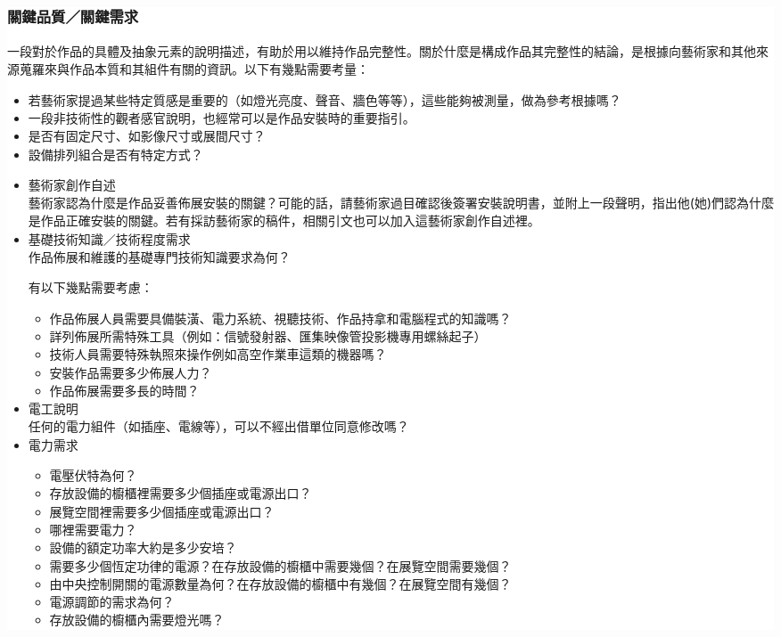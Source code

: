 ### 關鍵品質／關鍵需求

一段對於作品的具體及抽象元素的說明描述，有助於用以維持作品完整性。關於什麼是構成作品其完整性的結論，是根據向藝術家和其他來源蒐羅來與作品本質和其組件有關的資訊。以下有幾點需要考量：

* 若藝術家提過某些特定質感是重要的（如燈光亮度、聲音、牆色等等），這些能夠被測量，做為參考根據嗎？
* 一段非技術性的觀者感官說明，也經常可以是作品安裝時的重要指引。
* 是否有固定尺寸、如影像尺寸或展間尺寸？
* 設備排列組合是否有特定方式？


<ul class="collapsible" data-collapsible="accordion">

<li>
  <div class="collapsible-header">藝術家創作自述</div>
  <div class="collapsible-body" markdown="1">
藝術家認為什麼是作品妥善佈展安裝的關鍵？可能的話，請藝術家過目確認後簽署安裝說明書，並附上一段聲明，指出他(她)們認為什麼是作品正確安裝的關鍵。若有採訪藝術家的稿件，相關引文也可以加入這藝術家創作自述裡。
</div>
</li>

<li>
  <div class="collapsible-header">基礎技術知識／技術程度需求</div>
  <div class="collapsible-body" markdown="1">
作品佈展和維護的基礎專門技術知識要求為何？

有以下幾點需要考慮：

* 作品佈展人員需要具備裝潢、電力系統、視聽技術、作品持拿和電腦程式的知識嗎？
* 詳列佈展所需特殊工具（例如：信號發射器、匯集映像管投影機專用螺絲起子）
* 技術人員需要特殊執照來操作例如高空作業車這類的機器嗎？
* 安裝作品需要多少佈展人力？
* 作品佈展需要多長的時間？

</div>
</li>

<li>
  <div class="collapsible-header">電工說明</div>
  <div class="collapsible-body" markdown="1">
任何的電力組件（如插座、電線等），可以不經出借單位同意修改嗎？
</div>
</li>

<li>
  <div class="collapsible-header">電力需求</div>
  <div class="collapsible-body" markdown="1">

* 電壓伏特為何？ 
* 存放設備的櫥櫃裡需要多少個插座或電源出口？
* 展覽空間裡需要多少個插座或電源出口？
* 哪裡需要電力？
* 設備的額定功率大約是多少安培？
* 需要多少個恆定功律的電源？在存放設備的櫥櫃中需要幾個？在展覽空間需要幾個？
* 由中央控制開關的電源數量為何？在存放設備的櫥櫃中有幾個？在展覽空間有幾個？
* 電源調節的需求為何？
* 存放設備的櫥櫃內需要燈光嗎？
